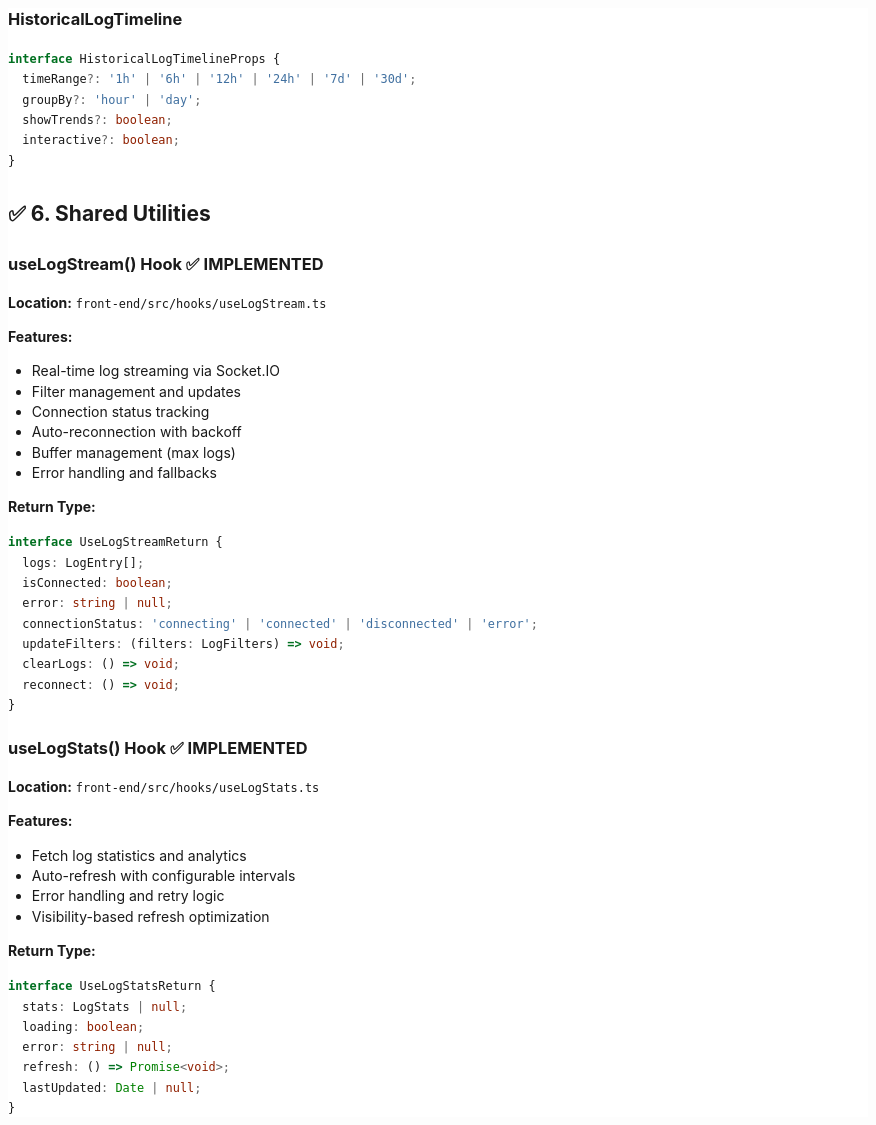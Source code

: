 ### HistoricalLogTimeline
```typescript
interface HistoricalLogTimelineProps {
  timeRange?: '1h' | '6h' | '12h' | '24h' | '7d' | '30d';
  groupBy?: 'hour' | 'day';
  showTrends?: boolean;
  interactive?: boolean;
}
```

## ✅ 6. Shared Utilities

### useLogStream() Hook ✅ IMPLEMENTED
**Location:** `front-end/src/hooks/useLogStream.ts`

**Features:**
- Real-time log streaming via Socket.IO
- Filter management and updates
- Connection status tracking
- Auto-reconnection with backoff
- Buffer management (max logs)
- Error handling and fallbacks

**Return Type:**
```typescript
interface UseLogStreamReturn {
  logs: LogEntry[];
  isConnected: boolean;
  error: string | null;
  connectionStatus: 'connecting' | 'connected' | 'disconnected' | 'error';
  updateFilters: (filters: LogFilters) => void;
  clearLogs: () => void;
  reconnect: () => void;
}
```

### useLogStats() Hook ✅ IMPLEMENTED
**Location:** `front-end/src/hooks/useLogStats.ts`

**Features:**
- Fetch log statistics and analytics
- Auto-refresh with configurable intervals
- Error handling and retry logic
- Visibility-based refresh optimization

**Return Type:**
```typescript
interface UseLogStatsReturn {
  stats: LogStats | null;
  loading: boolean;
  error: string | null;
  refresh: () => Promise<void>;
  lastUpdated: Date | null;
}
```
